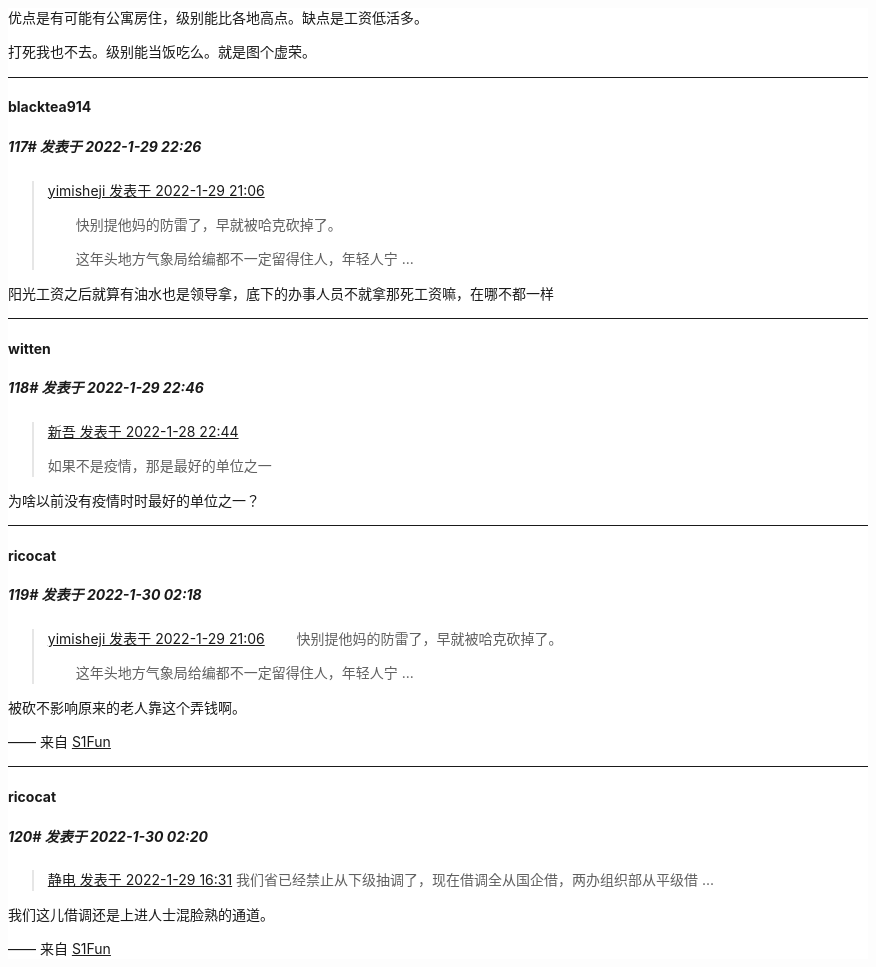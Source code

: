 优点是有可能有公寓房住，级别能比各地高点。缺点是工资低活多。

打死我也不去。级别能当饭吃么。就是图个虚荣。

*****

####  blacktea914  
##### 117#       发表于 2022-1-29 22:26

<blockquote><a href="httphttps://bbs.saraba1st.com/2b/forum.php?mod=redirect&amp;goto=findpost&amp;pid=54476804&amp;ptid=2049754" target="_blank">yimisheji 发表于 2022-1-29 21:06</a>

　　快别提他妈的防雷了，早就被哈克砍掉了。

　　这年头地方气象局给编都不一定留得住人，年轻人宁 ...</blockquote>
阳光工资之后就算有油水也是领导拿，底下的办事人员不就拿那死工资嘛，在哪不都一样



*****

####  witten  
##### 118#       发表于 2022-1-29 22:46

<blockquote><a href="httphttps://bbs.saraba1st.com/2b/forum.php?mod=redirect&amp;goto=findpost&amp;pid=54464706&amp;ptid=2049754" target="_blank">新吾 发表于 2022-1-28 22:44</a>

如果不是疫情，那是最好的单位之一</blockquote>
为啥以前没有疫情时时最好的单位之一？



*****

####  ricocat  
##### 119#       发表于 2022-1-30 02:18

<blockquote><a href="httphttps://bbs.saraba1st.com/2b/forum.php?mod=redirect&amp;goto=findpost&amp;pid=54476804&amp;ptid=2049754" target="_blank">yimisheji 发表于 2022-1-29 21:06</a>
　　快别提他妈的防雷了，早就被哈克砍掉了。

　　这年头地方气象局给编都不一定留得住人，年轻人宁 ...</blockquote>
被砍不影响原来的老人靠这个弄钱啊。

—— 来自 [S1Fun](https://s1fun.koalcat.com)

*****

####  ricocat  
##### 120#       发表于 2022-1-30 02:20

<blockquote><a href="httphttps://bbs.saraba1st.com/2b/forum.php?mod=redirect&amp;goto=findpost&amp;pid=54473033&amp;ptid=2049754" target="_blank">静电 发表于 2022-1-29 16:31</a>
我们省已经禁止从下级抽调了，现在借调全从国企借，两办组织部从平级借 ...</blockquote>
我们这儿借调还是上进人士混脸熟的通道。

—— 来自 [S1Fun](https://s1fun.koalcat.com)
